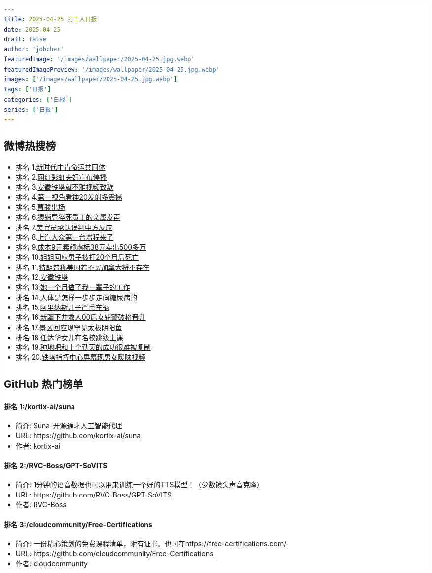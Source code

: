 ```yaml
---
title: 2025-04-25 打工人日报
date: 2025-04-25
draft: false
author: 'jobcher'
featuredImage: '/images/wallpaper/2025-04-25.jpg.webp'
featuredImagePreview: '/images/wallpaper/2025-04-25.jpg.webp'
images: ['/images/wallpaper/2025-04-25.jpg.webp']
tags: ['日报']
categories: ['日报']
series: ['日报']
---
```


## 微博热搜榜

- 排名 1.[新时代中肯命运共同体](https://s.weibo.com/weibo?q=新时代中肯命运共同体)
- 排名 2.[网红彩虹夫妇宣布停播](https://s.weibo.com/weibo?q=网红彩虹夫妇宣布停播)
- 排名 3.[安徽铁塔就不雅视频致歉](https://s.weibo.com/weibo?q=安徽铁塔就不雅视频致歉)
- 排名 4.[第一视角看神20发射多震撼](https://s.weibo.com/weibo?q=第一视角看神20发射多震撼)
- 排名 5.[曹骏出场](https://s.weibo.com/weibo?q=曹骏出场)
- 排名 6.[猿辅导猝死员工的亲属发声](https://s.weibo.com/weibo?q=猿辅导猝死员工的亲属发声)
- 排名 7.[美官员承认误判中方反应](https://s.weibo.com/weibo?q=美官员承认误判中方反应)
- 排名 8.[上汽大众第一台增程来了](https://s.weibo.com/weibo?q=上汽大众第一台增程来了)
- 排名 9.[成本9元素颜霜标38元卖出500多万](https://s.weibo.com/weibo?q=成本9元素颜霜标38元卖出500多万)
- 排名 10.[姐姐回应男子被打20个月后死亡](https://s.weibo.com/weibo?q=姐姐回应男子被打20个月后死亡)
- 排名 11.[特朗普称美国若不买加拿大将不存在](https://s.weibo.com/weibo?q=特朗普称美国若不买加拿大将不存在)
- 排名 12.[安徽铁塔](https://s.weibo.com/weibo?q=安徽铁塔)
- 排名 13.[她一个月做了我一辈子的工作](https://s.weibo.com/weibo?q=她一个月做了我一辈子的工作)
- 排名 14.[人体是怎样一步步走向糖尿病的](https://s.weibo.com/weibo?q=人体是怎样一步步走向糖尿病的)
- 排名 15.[阿里纳斯儿子严重车祸](https://s.weibo.com/weibo?q=阿里纳斯儿子严重车祸)
- 排名 16.[新疆下井救人00后女辅警破格晋升](https://s.weibo.com/weibo?q=新疆下井救人00后女辅警破格晋升)
- 排名 17.[景区回应现罕见太极阴阳鱼](https://s.weibo.com/weibo?q=景区回应现罕见太极阴阳鱼)
- 排名 18.[任达华女儿在名校跳级上课](https://s.weibo.com/weibo?q=任达华女儿在名校跳级上课)
- 排名 19.[种地吧和十个勤天的成功很难被复制](https://s.weibo.com/weibo?q=种地吧和十个勤天的成功很难被复制)
- 排名 20.[铁塔指挥中心屏幕现男女暧昧视频](https://s.weibo.com/weibo?q=铁塔指挥中心屏幕现男女暧昧视频)
## GitHub 热门榜单

#### 排名 1:/kortix-ai/suna
- 简介: Suna-开源通才人工智能代理
- URL: https://github.com/kortix-ai/suna
- 作者: kortix-ai 

#### 排名 2:/RVC-Boss/GPT-SoVITS
- 简介: 1分钟的语音数据也可以用来训练一个好的TTS模型！（少数镜头声音克隆）
- URL: https://github.com/RVC-Boss/GPT-SoVITS
- 作者: RVC-Boss 

#### 排名 3:/cloudcommunity/Free-Certifications
- 简介: 一份精心策划的免费课程清单，附有证书。也可在https://free-certifications.com/
- URL: https://github.com/cloudcommunity/Free-Certifications
- 作者: cloudcommunity 

